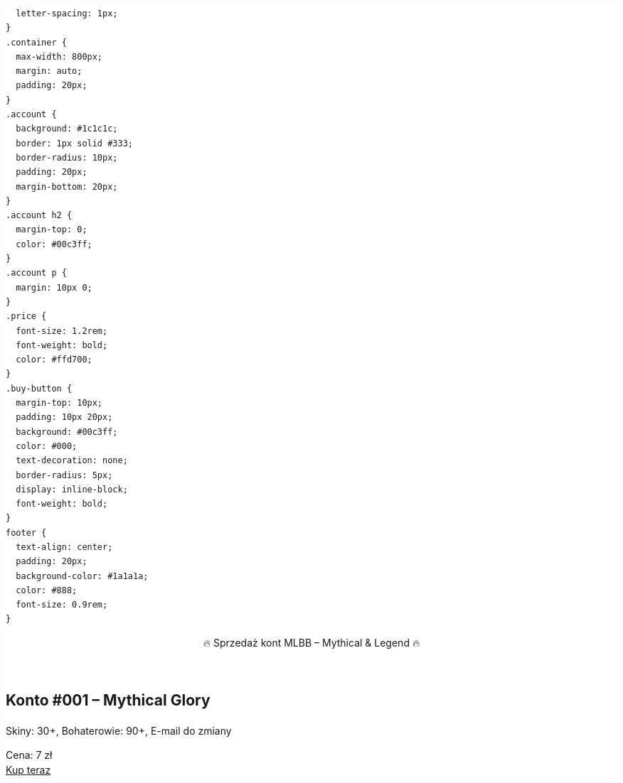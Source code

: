      letter-spacing: 1px;
    }
    .container {
      max-width: 800px;
      margin: auto;
      padding: 20px;
    }
    .account {
      background: #1c1c1c;
      border: 1px solid #333;
      border-radius: 10px;
      padding: 20px;
      margin-bottom: 20px;
    }
    .account h2 {
      margin-top: 0;
      color: #00c3ff;
    }
    .account p {
      margin: 10px 0;
    }
    .price {
      font-size: 1.2rem;
      font-weight: bold;
      color: #ffd700;
    }
    .buy-button {
      margin-top: 10px;
      padding: 10px 20px;
      background: #00c3ff;
      color: #000;
      text-decoration: none;
      border-radius: 5px;
      display: inline-block;
      font-weight: bold;
    }
    footer {
      text-align: center;
      padding: 20px;
      background-color: #1a1a1a;
      color: #888;
      font-size: 0.9rem;
    }
  </style>
</head>
<body>

<header>
  🔥 Sprzedaż kont MLBB – Mythical & Legend 🔥
</header>

<div class="container">
  <div class="account">
    <h2>Konto #001 – Mythical Glory</h2>
    <p>Skiny: 30+, Bohaterowie: 90+, E-mail do zmiany</p>
    <div class="price">Cena: 7 zł</div>
    <a class="buy-button" href="#">Kup teraz</a>
  </div>
